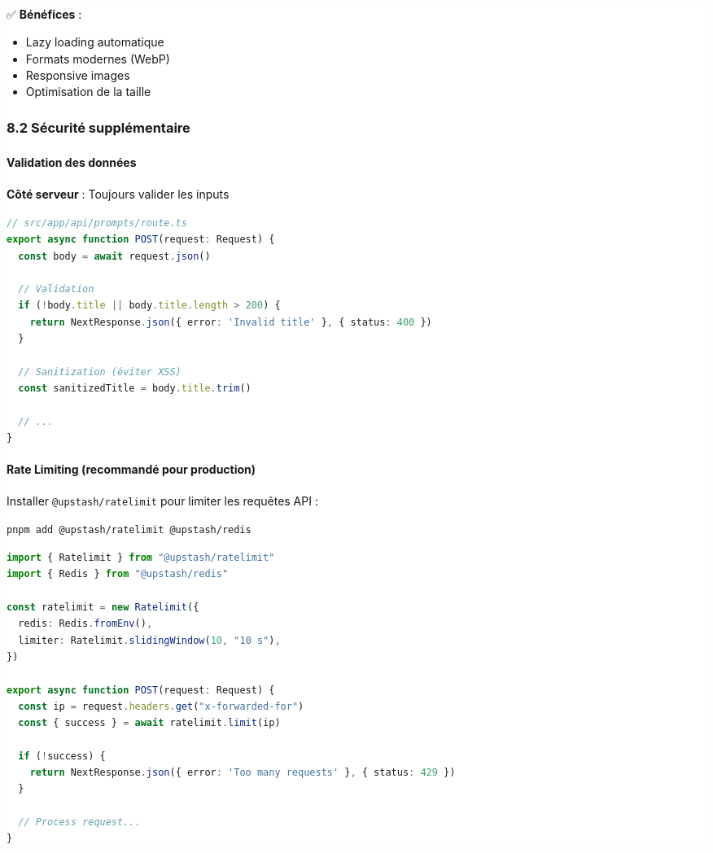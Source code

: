 ✅ **Bénéfices** :
- Lazy loading automatique
- Formats modernes (WebP)
- Responsive images
- Optimisation de la taille

### 8.2 Sécurité supplémentaire

#### Validation des données

**Côté serveur** : Toujours valider les inputs

```typescript
// src/app/api/prompts/route.ts
export async function POST(request: Request) {
  const body = await request.json()

  // Validation
  if (!body.title || body.title.length > 200) {
    return NextResponse.json({ error: 'Invalid title' }, { status: 400 })
  }

  // Sanitization (éviter XSS)
  const sanitizedTitle = body.title.trim()

  // ...
}
```

#### Rate Limiting (recommandé pour production)

Installer `@upstash/ratelimit` pour limiter les requêtes API :

```bash
pnpm add @upstash/ratelimit @upstash/redis
```

```typescript
import { Ratelimit } from "@upstash/ratelimit"
import { Redis } from "@upstash/redis"

const ratelimit = new Ratelimit({
  redis: Redis.fromEnv(),
  limiter: Ratelimit.slidingWindow(10, "10 s"),
})

export async function POST(request: Request) {
  const ip = request.headers.get("x-forwarded-for")
  const { success } = await ratelimit.limit(ip)

  if (!success) {
    return NextResponse.json({ error: 'Too many requests' }, { status: 429 })
  }

  // Process request...
}
```
